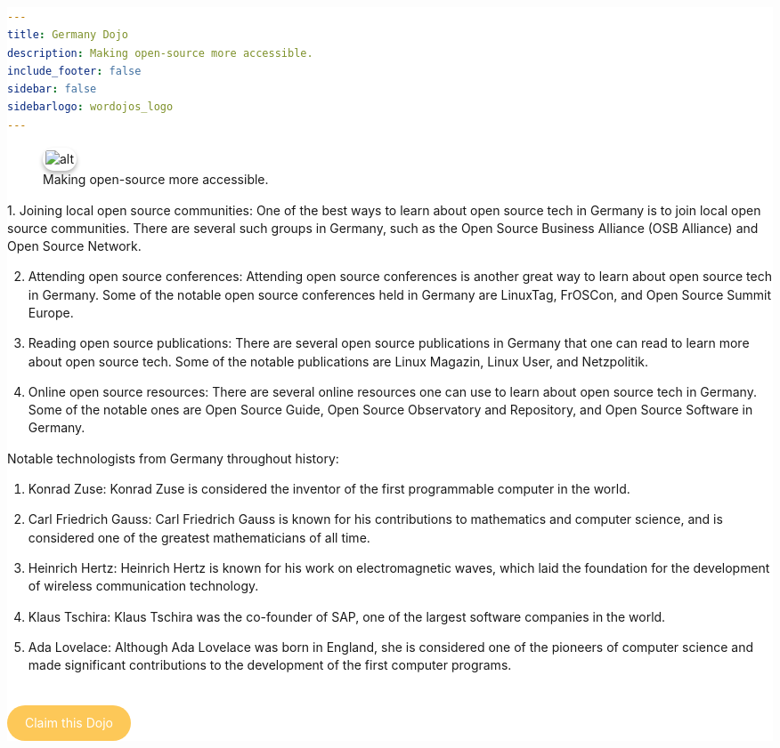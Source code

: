 ```yaml
---
title: Germany Dojo
description: Making open-source more accessible.
include_footer: false
sidebar: false
sidebarlogo: wordojos_logo
---
```

<figure>
    <img src='/uploads/countries/Germany.jpg' style="width: 85%;height: 85%;padding: 3px; box-shadow: 0 3px 5px rgba(0,0,0,.3);border-radius: 25px;overflow: hidden;border: none;" align="middle"; alt='alt'; alt='warrior's spear';/>
    <figcaption>Making open-source more accessible.</figcaption>
</figure>
1.  Joining local open source communities: One of the best ways to learn about open source tech in Germany is to join local open source communities. There are several such groups in Germany, such as the Open Source Business Alliance (OSB Alliance) and Open Source Network.
    
2.  Attending open source conferences: Attending open source conferences is another great way to learn about open source tech in Germany. Some of the notable open source conferences held in Germany are LinuxTag, FrOSCon, and Open Source Summit Europe.
    
3.  Reading open source publications: There are several open source publications in Germany that one can read to learn more about open source tech. Some of the notable publications are Linux Magazin, Linux User, and Netzpolitik.
    
4.  Online open source resources: There are several online resources one can use to learn about open source tech in Germany. Some of the notable ones are Open Source Guide, Open Source Observatory and Repository, and Open Source Software in Germany.
    

Notable technologists from Germany throughout history:

1.  Konrad Zuse: Konrad Zuse is considered the inventor of the first programmable computer in the world.
    
2.  Carl Friedrich Gauss: Carl Friedrich Gauss is known for his contributions to mathematics and computer science, and is considered one of the greatest mathematicians of all time.
    
3.  Heinrich Hertz: Heinrich Hertz is known for his work on electromagnetic waves, which laid the foundation for the development of wireless communication technology.
    
4.  Klaus Tschira: Klaus Tschira was the co-founder of SAP, one of the largest software companies in the world.
    
5.  Ada Lovelace: Although Ada Lovelace was born in England, she is considered one of the pioneers of computer science and made significant contributions to the development of the first computer programs.
    

<br>
<html>
  <head>
    <style>
      .button {
        display: inline-block;
        padding: 20px 20px;
        text-align: center;
        text-decoration: none;
        color: #ffffff;
        background-color: #FDC858;
        border-radius: 33px;
        outline: none;
        line-height:  0%;
      }
    </style>
  </head>
  <body>
    <a class="button" href="https://blog.workdojos.com/Germany" target="_blank">Claim this Dojo</a>